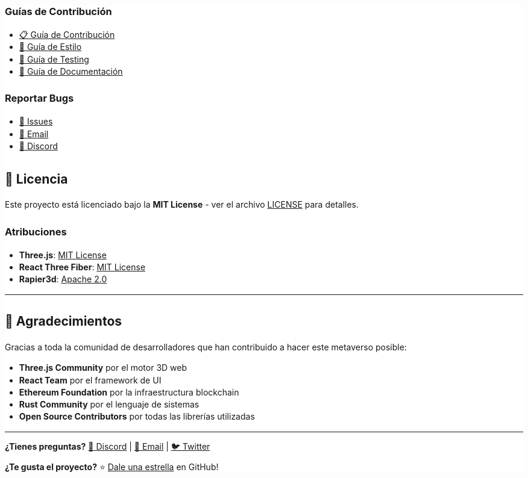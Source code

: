 ### **Guías de Contribución**
- [📋 Guía de Contribución](CONTRIBUTING.md)
- [🎨 Guía de Estilo](docs/STYLE_GUIDE.md)
- [🧪 Guía de Testing](docs/TESTING.md)
- [📝 Guía de Documentación](docs/DOCUMENTATION.md)

### **Reportar Bugs**
- [🐛 Issues](https://github.com/metaverso/metaverso-crypto-world-virtual-3d/issues)
- [📧 Email](mailto:bugs@metaverso.dev)
- [💬 Discord](https://discord.gg/metaverso)

## 📄 Licencia

Este proyecto está licenciado bajo la **MIT License** - ver el archivo [LICENSE](LICENSE) para detalles.

### **Atribuciones**
- **Three.js**: [MIT License](https://github.com/mrdoob/three.js/blob/dev/LICENSE)
- **React Three Fiber**: [MIT License](https://github.com/pmndrs/react-three-fiber/blob/master/LICENSE)
- **Rapier3d**: [Apache 2.0](https://github.com/dimforge/rapier.js/blob/master/LICENSE)

---

## 🌟 Agradecimientos

Gracias a toda la comunidad de desarrolladores que han contribuido a hacer este metaverso posible:

- **Three.js Community** por el motor 3D web
- **React Team** por el framework de UI
- **Ethereum Foundation** por la infraestructura blockchain
- **Rust Community** por el lenguaje de sistemas
- **Open Source Contributors** por todas las librerías utilizadas

---

**¿Tienes preguntas?** [💬 Discord](https://discord.gg/metaverso) | [📧 Email](mailto:hello@metaverso.dev) | [🐦 Twitter](https://twitter.com/metaverso3d)

**¿Te gusta el proyecto?** ⭐ [Dale una estrella](https://github.com/metaverso/metaverso-crypto-world-virtual-3d/stargazers) en GitHub! 
